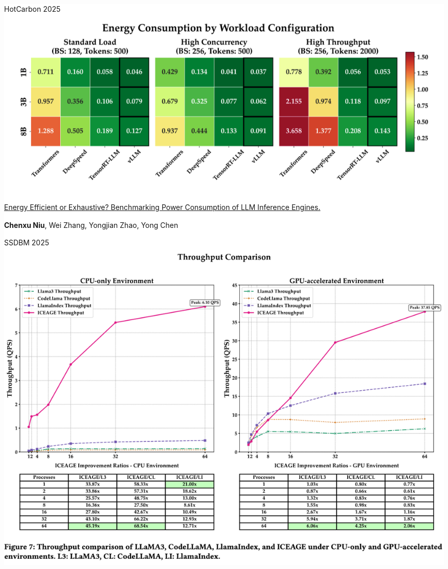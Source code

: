 <div class='paper-box'><div class='paper-box-image'><div><div class="badge">HotCarbon 2025</div><img src='images/hotcarbon.png' alt="sym" width="100%"></div></div>
<div class='paper-box-text' markdown="1">

[Energy Efficient or Exhaustive? Benchmarking Power Consumption of LLM Inference Engines. ](https://github.com/chenxuniu/LLM-Inference-Engine-Benchmark/blob/main/Camera%20Ready%20Chenxu%20Niu%20Benchmarking%20Power%20Consumption%20of%20LLM%20Inference%20Engines.pdf)

**Chenxu Niu**, Wei Zhang, Yongjian Zhao, Yong Chen

</div>
</div>

<div class='paper-box'><div class='paper-box-image'><div><div class="badge">SSDBM 2025</div><img src='images/ICEAGE.png' alt="sym" width="100%"></div></div>
<div class='paper-box-text' markdown="1">

